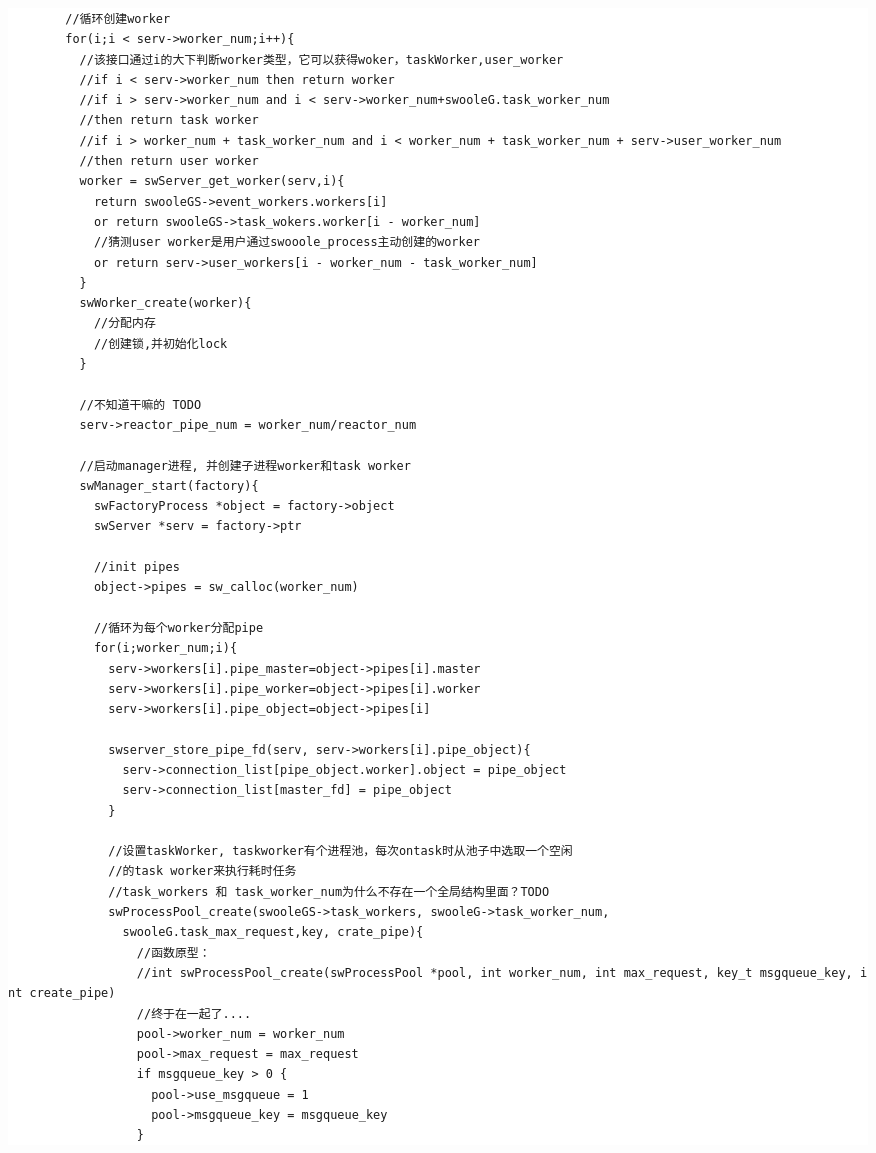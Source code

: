             //循环创建worker
            for(i;i < serv->worker_num;i++){
              //该接口通过i的大下判断worker类型，它可以获得woker，taskWorker,user_worker
              //if i < serv->worker_num then return worker
              //if i > serv->worker_num and i < serv->worker_num+swooleG.task_worker_num
              //then return task worker
              //if i > worker_num + task_worker_num and i < worker_num + task_worker_num + serv->user_worker_num
              //then return user worker
              worker = swServer_get_worker(serv,i){
                return swooleGS->event_workers.workers[i]
                or return swooleGS->task_wokers.worker[i - worker_num]
                //猜测user worker是用户通过swooole_process主动创建的worker
                or return serv->user_workers[i - worker_num - task_worker_num]
              }
              swWorker_create(worker){
                //分配内存
                //创建锁,并初始化lock
              }

              //不知道干嘛的 TODO
              serv->reactor_pipe_num = worker_num/reactor_num

              //启动manager进程, 并创建子进程worker和task worker
              swManager_start(factory){
                swFactoryProcess *object = factory->object
                swServer *serv = factory->ptr

                //init pipes
                object->pipes = sw_calloc(worker_num)

                //循环为每个worker分配pipe
                for(i;worker_num;i){
                  serv->workers[i].pipe_master=object->pipes[i].master
                  serv->workers[i].pipe_worker=object->pipes[i].worker
                  serv->workers[i].pipe_object=object->pipes[i]

                  swserver_store_pipe_fd(serv, serv->workers[i].pipe_object){
                    serv->connection_list[pipe_object.worker].object = pipe_object
                    serv->connection_list[master_fd] = pipe_object
                  }

                  //设置taskWorker, taskworker有个进程池，每次ontask时从池子中选取一个空闲
                  //的task worker来执行耗时任务
                  //task_workers 和 task_worker_num为什么不存在一个全局结构里面？TODO
                  swProcessPool_create(swooleGS->task_workers, swooleG->task_worker_num,
                    swooleG.task_max_request,key, crate_pipe){
                      //函数原型：
                      //int swProcessPool_create(swProcessPool *pool, int worker_num, int max_request, key_t msgqueue_key, int create_pipe)
                      //终于在一起了....
                      pool->worker_num = worker_num
                      pool->max_request = max_request
                      if msgqueue_key > 0 {
                        pool->use_msgqueue = 1
                        pool->msgqueue_key = msgqueue_key
                      }
